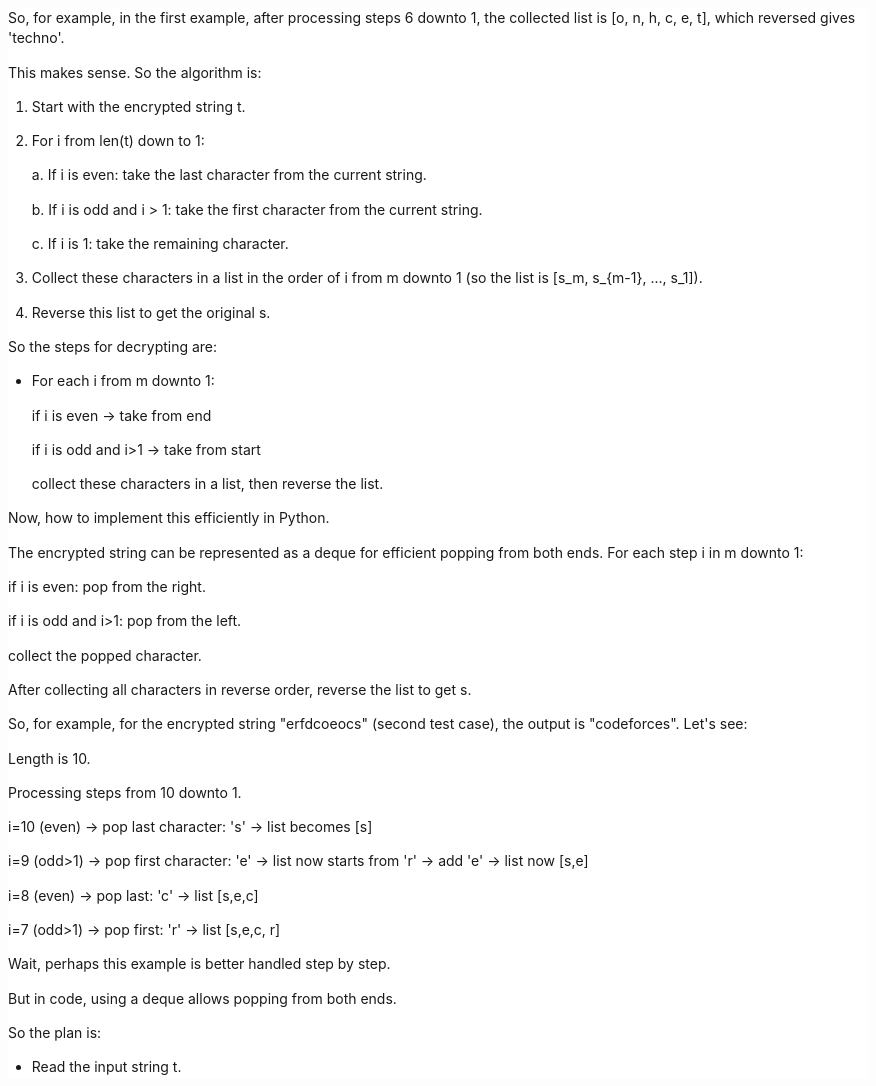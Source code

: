 So, for example, in the first example, after processing steps 6 downto 1, the collected list is [o, n, h, c, e, t], which reversed gives 'techno'.

This makes sense. So the algorithm is:

1. Start with the encrypted string t.

2. For i from len(t) down to 1:

   a. If i is even: take the last character from the current string.

   b. If i is odd and i > 1: take the first character from the current string.

   c. If i is 1: take the remaining character.

3. Collect these characters in a list in the order of i from m downto 1 (so the list is [s_m, s_{m-1}, ..., s_1]).

4. Reverse this list to get the original s.

So the steps for decrypting are:

- For each i from m downto 1:

   if i is even → take from end

   if i is odd and i>1 → take from start

   collect these characters in a list, then reverse the list.

Now, how to implement this efficiently in Python.

The encrypted string can be represented as a deque for efficient popping from both ends. For each step i in m downto 1:

   if i is even: pop from the right.

   if i is odd and i>1: pop from the left.

   collect the popped character.

After collecting all characters in reverse order, reverse the list to get s.

So, for example, for the encrypted string "erfdcoeocs" (second test case), the output is "codeforces". Let's see:

Length is 10.

Processing steps from 10 downto 1.

i=10 (even) → pop last character: 's' → list becomes [s]

i=9 (odd>1) → pop first character: 'e' → list now starts from 'r' → add 'e' → list now [s,e]

i=8 (even) → pop last: 'c' → list [s,e,c]

i=7 (odd>1) → pop first: 'r' → list [s,e,c, r]

Wait, perhaps this example is better handled step by step.

But in code, using a deque allows popping from both ends.

So the plan is:

- Read the input string t.
